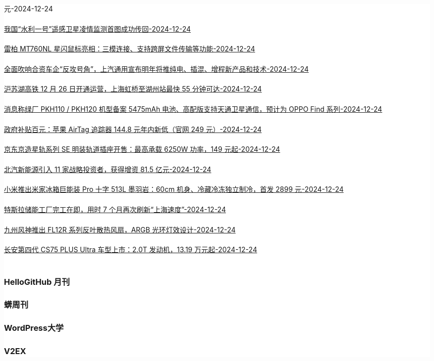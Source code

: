 元-2024-12-24</a><br/><br/><a target=_blank rel=nofollow href="https://www.ithome.com/0/819/909.htm" >我国“水利一号”遥感卫星凌情监测首图成功传回-2024-12-24</a><br/><br/><a target=_blank rel=nofollow href="https://www.ithome.com/0/819/908.htm" >雷柏 MT760NL 星闪鼠标亮相：三模连接、支持跨屏文件传输等功能-2024-12-24</a><br/><br/><a target=_blank rel=nofollow href="https://www.ithome.com/0/819/907.htm" >全面吹响合资车企“反攻号角”，上汽通用宣布明年将推纯电、插混、增程新产品和技术-2024-12-24</a><br/><br/><a target=_blank rel=nofollow href="https://www.ithome.com/0/819/906.htm" >沪苏湖高铁 12 月 26 日开通运营，上海虹桥至湖州站最快 55 分钟可达-2024-12-24</a><br/><br/><a target=_blank rel=nofollow href="https://www.ithome.com/0/819/904.htm" >消息称绿厂 PKH110 / PKH120 机型备案 5475mAh 电池、高配版支持天通卫星通信，预计为 OPPO Find 系列-2024-12-24</a><br/><br/><a target=_blank rel=nofollow href="https://www.ithome.com/0/819/903.htm" >政府补贴百元：苹果 AirTag 追踪器 144.8 元年内新低（官网 249 元）-2024-12-24</a><br/><br/><a target=_blank rel=nofollow href="https://www.ithome.com/0/819/901.htm" >京东京造星轨系列 SE 明装轨道插座开售：最高承载 6250W 功率，149 元起-2024-12-24</a><br/><br/><a target=_blank rel=nofollow href="https://www.ithome.com/0/819/900.htm" >北汽新能源引入 11 家战略投资者，获得增资 81.5 亿元-2024-12-24</a><br/><br/><a target=_blank rel=nofollow href="https://www.ithome.com/0/819/899.htm" >小米推出米家冰箱巨能装 Pro 十字 513L 墨羽岩：60cm 机身、冷藏冷冻独立制冷，首发 2899 元-2024-12-24</a><br/><br/><a target=_blank rel=nofollow href="https://www.ithome.com/0/819/898.htm" >特斯拉储能工厂完工在即，用时 7 个月再次刷新“上海速度”-2024-12-24</a><br/><br/><a target=_blank rel=nofollow href="https://www.ithome.com/0/819/897.htm" >九州风神推出 FL12R 系列反叶散热风扇，ARGB 光环灯效设计-2024-12-24</a><br/><br/><a target=_blank rel=nofollow href="https://www.ithome.com/0/819/893.htm" >长安第四代 CS75 PLUS Ultra 车型上市：2.0T 发动机，13.19 万元起-2024-12-24</a><br/><br/>





###  HelloGitHub 月刊







###  蠎周刊







###  WordPress大学









###  V2EX
